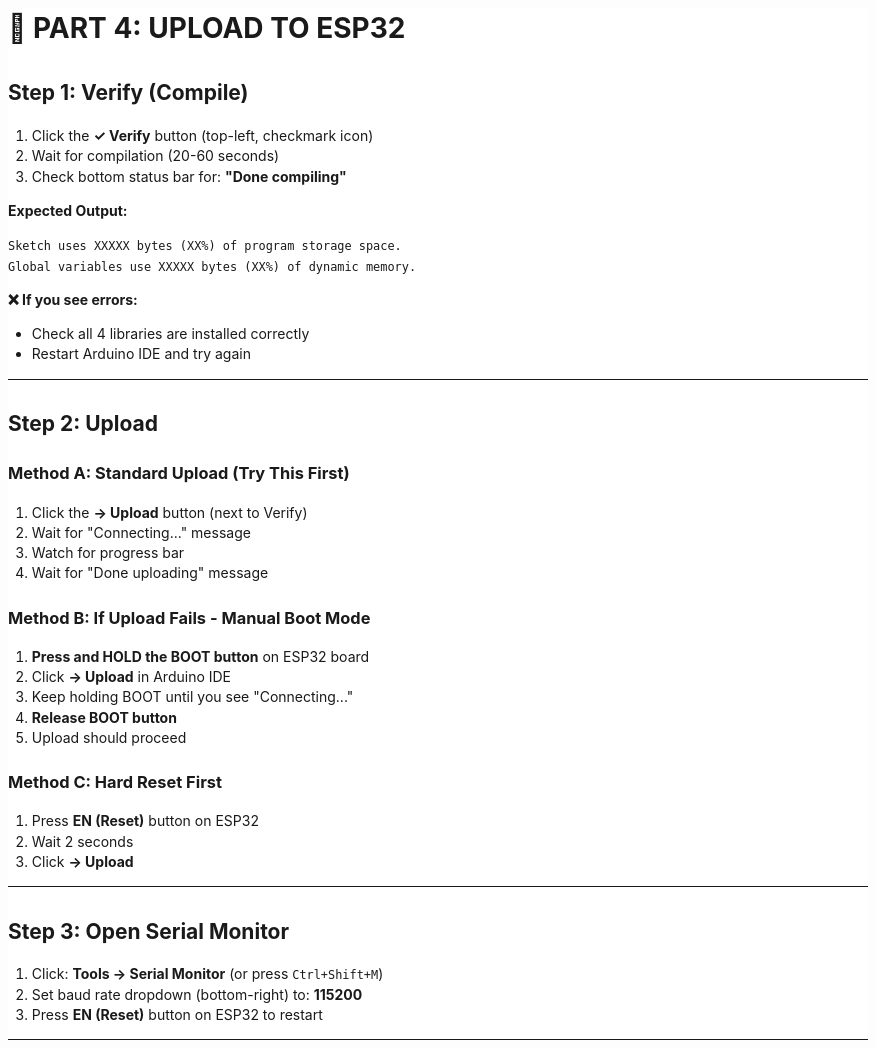 
# 🚀 PART 4: UPLOAD TO ESP32

## Step 1: Verify (Compile)

1. Click the **✓ Verify** button (top-left, checkmark icon)
2. Wait for compilation (20-60 seconds)
3. Check bottom status bar for: **"Done compiling"**

**Expected Output:**
```
Sketch uses XXXXX bytes (XX%) of program storage space.
Global variables use XXXXX bytes (XX%) of dynamic memory.
```

**❌ If you see errors:**
- Check all 4 libraries are installed correctly
- Restart Arduino IDE and try again

---

## Step 2: Upload

### Method A: Standard Upload (Try This First)

1. Click the **→ Upload** button (next to Verify)
2. Wait for "Connecting..." message
3. Watch for progress bar
4. Wait for "Done uploading" message

### Method B: If Upload Fails - Manual Boot Mode

1. **Press and HOLD the BOOT button** on ESP32 board
2. Click **→ Upload** in Arduino IDE
3. Keep holding BOOT until you see "Connecting..."
4. **Release BOOT button**
5. Upload should proceed

### Method C: Hard Reset First

1. Press **EN (Reset)** button on ESP32
2. Wait 2 seconds
3. Click **→ Upload**

---

## Step 3: Open Serial Monitor

1. Click: **Tools → Serial Monitor** (or press `Ctrl+Shift+M`)
2. Set baud rate dropdown (bottom-right) to: **115200**
3. Press **EN (Reset)** button on ESP32 to restart

---